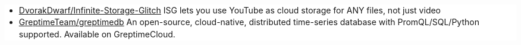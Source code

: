 * [DvorakDwarf/Infinite-Storage-Glitch](https://github.com/DvorakDwarf/Infinite-Storage-Glitch) ISG lets you use YouTube as cloud storage for ANY files, not just video
* [GreptimeTeam/greptimedb](https://github.com/GreptimeTeam/greptimedb) An open-source, cloud-native, distributed time-series database with PromQL/SQL/Python supported. Available on GreptimeCloud.
